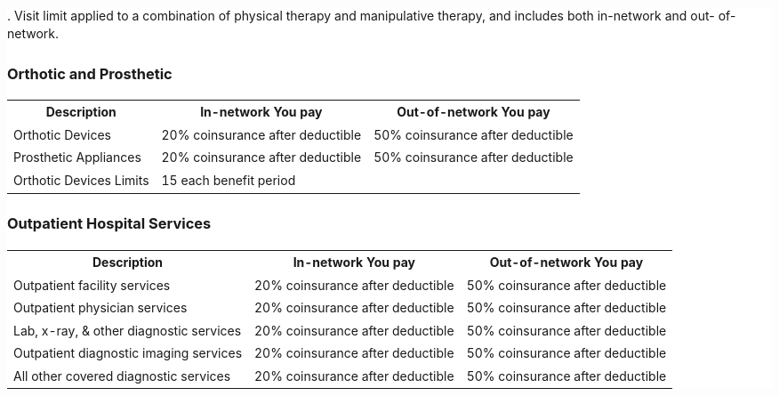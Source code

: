 . Visit limit applied to a combination of physical therapy and manipulative therapy, and includes both in-network and out-
of-network.


### Orthotic and Prosthetic


<table>
<tr>
<th>Description</th>
<th>In-network You pay</th>
<th>Out-of-network You pay</th>
</tr>
<tr>
<td>Orthotic Devices</td>
<td>20% coinsurance after deductible</td>
<td>50% coinsurance after deductible</td>
</tr>
<tr>
<td>Prosthetic Appliances</td>
<td>20% coinsurance after deductible</td>
<td>50% coinsurance after deductible</td>
</tr>
<tr>
<td>Orthotic Devices Limits</td>
<td colspan="2">15 each benefit period</td>
</tr>
</table>


### Outpatient Hospital Services


<table>
<tr>
<th>Description</th>
<th>In-network You pay</th>
<th>Out-of-network You pay</th>
</tr>
<tr>
<td>Outpatient facility services</td>
<td>20% coinsurance after deductible</td>
<td>50% coinsurance after deductible</td>
</tr>
<tr>
<td>Outpatient physician services</td>
<td>20% coinsurance after deductible</td>
<td>50% coinsurance after deductible</td>
</tr>
<tr>
<td>Lab, x-ray, &amp; other diagnostic services</td>
<td>20% coinsurance after deductible</td>
<td>50% coinsurance after deductible</td>
</tr>
<tr>
<td>Outpatient diagnostic imaging services</td>
<td>20% coinsurance after deductible</td>
<td>50% coinsurance after deductible</td>
</tr>
<tr>
<td>All other covered diagnostic services</td>
<td>20% coinsurance after deductible</td>
<td>50% coinsurance after deductible</td>
</tr>
<tr>